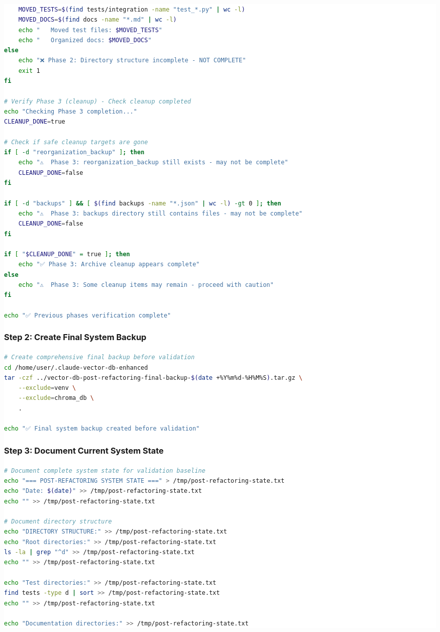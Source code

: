 ```bash
    MOVED_TESTS=$(find tests/integration -name "test_*.py" | wc -l)
    MOVED_DOCS=$(find docs -name "*.md" | wc -l)
    echo "   Moved test files: $MOVED_TESTS"
    echo "   Organized docs: $MOVED_DOCS"
else
    echo "❌ Phase 2: Directory structure incomplete - NOT COMPLETE"
    exit 1
fi

# Verify Phase 3 (cleanup) - Check cleanup completed
echo "Checking Phase 3 completion..."
CLEANUP_DONE=true

# Check if safe cleanup targets are gone
if [ -d "reorganization_backup" ]; then
    echo "⚠️  Phase 3: reorganization_backup still exists - may not be complete"
    CLEANUP_DONE=false
fi

if [ -d "backups" ] && [ $(find backups -name "*.json" | wc -l) -gt 0 ]; then
    echo "⚠️  Phase 3: backups directory still contains files - may not be complete"
    CLEANUP_DONE=false
fi

if [ "$CLEANUP_DONE" = true ]; then
    echo "✅ Phase 3: Archive cleanup appears complete"
else
    echo "⚠️  Phase 3: Some cleanup items may remain - proceed with caution"
fi

echo "✅ Previous phases verification complete"
```

### **Step 2: Create Final System Backup**
```bash
# Create comprehensive final backup before validation
cd /home/user/.claude-vector-db-enhanced
tar -czf ../vector-db-post-refactoring-final-backup-$(date +%Y%m%d-%H%M%S).tar.gz \
    --exclude=venv \
    --exclude=chroma_db \
    .

echo "✅ Final system backup created before validation"
```

### **Step 3: Document Current System State**
```bash
# Document complete system state for validation baseline
echo "=== POST-REFACTORING SYSTEM STATE ===" > /tmp/post-refactoring-state.txt
echo "Date: $(date)" >> /tmp/post-refactoring-state.txt
echo "" >> /tmp/post-refactoring-state.txt

# Document directory structure
echo "DIRECTORY STRUCTURE:" >> /tmp/post-refactoring-state.txt
echo "Root directories:" >> /tmp/post-refactoring-state.txt
ls -la | grep "^d" >> /tmp/post-refactoring-state.txt
echo "" >> /tmp/post-refactoring-state.txt

echo "Test directories:" >> /tmp/post-refactoring-state.txt
find tests -type d | sort >> /tmp/post-refactoring-state.txt
echo "" >> /tmp/post-refactoring-state.txt

echo "Documentation directories:" >> /tmp/post-refactoring-state.txt
```